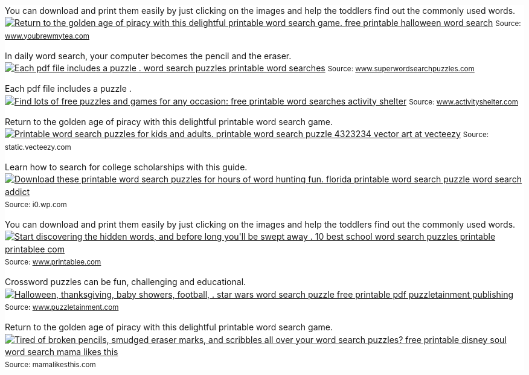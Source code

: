 You can download and print them easily by just clicking on the images and help the toddlers find out the commonly used words.
[![Return to the golden age of piracy with this delightful printable word search game. free printable halloween word search](https://encrypted-tbn0.gstatic.com/images?q=tbn:ANd9GcRlfkGuVc4GaQbc3G4mX-x9K-PBRozWfBRFqw&amp;usqp=CAU "free printable halloween word search")](https://www.youbrewmytea.com/wp-content/uploads/2015/10/Free-Printable-Halloween-Word-Search-700x875.jpg)
<small>Source: www.youbrewmytea.com</small>

In daily word search, your computer becomes the pencil and the eraser.
[![Each pdf file includes a puzzle . word search puzzles printable word searches](https://encrypted-tbn0.gstatic.com/images?q=tbn:ANd9GcST1yExUmDKKrtTd0PxCzD3uzhBK1TWi5UJrQ&amp;usqp=CAU "word search puzzles printable word searches")](https://www.superwordsearchpuzzles.com/images/top256.bmp)
<small>Source: www.superwordsearchpuzzles.com</small>

Each pdf file includes a puzzle .
[![Find lots of free puzzles and games for any occasion: free printable word searches activity shelter](https://encrypted-tbn0.gstatic.com/images?q=tbn:ANd9GcRqAQeKm-x6t_o4uIUM1pwAxrofOfzJzbkFYA&amp;usqp=CAU "free printable word searches activity shelter")](https://www.activityshelter.com/wp-content/uploads/2016/05/free-printable-word-searches-animals.jpg)
<small>Source: www.activityshelter.com</small>

Return to the golden age of piracy with this delightful printable word search game.
[![Printable word search puzzles for kids and adults. printable word search puzzle 4323234 vector art at vecteezy](https://encrypted-tbn0.gstatic.com/images?q=tbn:ANd9GcT-R35GVfclRZUvzNMTHiPCAfgkIlvaaV_wfQ&amp;usqp=CAU "printable word search puzzle 4323234 vector art at vecteezy")](https://static.vecteezy.com/system/resources/previews/004/323/234/original/printable-word-search-puzzle-free-vector.jpg)
<small>Source: static.vecteezy.com</small>

Learn how to search for college scholarships with this guide.
[![Download these printable word search puzzles for hours of word hunting fun. florida printable word search puzzle word search addict](https://encrypted-tbn0.gstatic.com/images?q=tbn:ANd9GcQzzhTS5KU2cfzMx7fHLsJB54lbQ9CljiSXtw&amp;usqp=CAU "florida printable word search puzzle word search addict")](https://i0.wp.com/www.wordsearchaddict.com/wp-content/uploads/2019/11/florida.jpg)
<small>Source: i0.wp.com</small>

You can download and print them easily by just clicking on the images and help the toddlers find out the commonly used words.
[![Start discovering the hidden words, and before long you&#039;ll be swept away . 10 best school word search puzzles printable printablee com](https://encrypted-tbn0.gstatic.com/images?q=tbn:ANd9GcSpT94_l-RbOe44DlR1VhPxJPoWoFrk_4Hifg&amp;usqp=CAU "10 best school word search puzzles printable printablee com")](https://www.printablee.com//postpic/2021/09/educational-word-search-puzzles-for-high-school-printablen_3600.jpg)
<small>Source: www.printablee.com</small>

Crossword puzzles can be fun, challenging and educational.
[![Halloween, thanksgiving, baby showers, football, . star wars word search puzzle free printable pdf puzzletainment publishing](https://encrypted-tbn0.gstatic.com/images?q=tbn:ANd9GcSrwC_mKfFybr_OnYcT-4px5r-uaisAtH4uZA&amp;usqp=CAU "star wars word search puzzle free printable pdf puzzletainment publishing")](https://www.puzzletainment.com/wp-content/uploads/2020/01/Star-Wars-Word-Search-Puzzle.jpg)
<small>Source: www.puzzletainment.com</small>

Return to the golden age of piracy with this delightful printable word search game.
[![Tired of broken pencils, smudged eraser marks, and scribbles all over your word search puzzles? free printable disney soul word search mama likes this](https://encrypted-tbn0.gstatic.com/images?q=tbn:ANd9GcQRRuN6uQSajYkV_puc_cKR16nLBaNZO4ZtxA&amp;usqp=CAU "free printable disney soul word search mama likes this")](https://mamalikesthis.com/wp-content/uploads/2021/03/printable-soul-word-search.jpg)
<small>Source: mamalikesthis.com</small>
